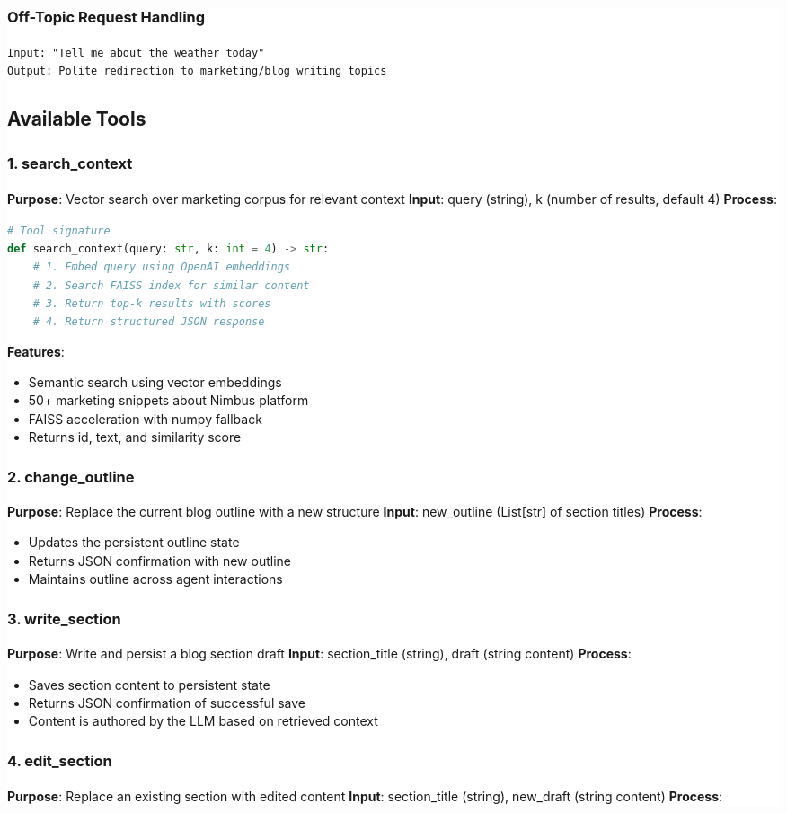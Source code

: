 ### Off-Topic Request Handling

```
Input: "Tell me about the weather today"
Output: Polite redirection to marketing/blog writing topics
```

## Available Tools

### 1. search_context

**Purpose**: Vector search over marketing corpus for relevant context
**Input**: query (string), k (number of results, default 4)
**Process**:

```python
# Tool signature
def search_context(query: str, k: int = 4) -> str:
    # 1. Embed query using OpenAI embeddings
    # 2. Search FAISS index for similar content
    # 3. Return top-k results with scores
    # 4. Return structured JSON response
```

**Features**:

- Semantic search using vector embeddings
- 50+ marketing snippets about Nimbus platform
- FAISS acceleration with numpy fallback
- Returns id, text, and similarity score

### 2. change_outline

**Purpose**: Replace the current blog outline with a new structure
**Input**: new_outline (List[str] of section titles)
**Process**:

- Updates the persistent outline state
- Returns JSON confirmation with new outline
- Maintains outline across agent interactions

### 3. write_section

**Purpose**: Write and persist a blog section draft
**Input**: section_title (string), draft (string content)
**Process**:

- Saves section content to persistent state
- Returns JSON confirmation of successful save
- Content is authored by the LLM based on retrieved context

### 4. edit_section

**Purpose**: Replace an existing section with edited content
**Input**: section_title (string), new_draft (string content)
**Process**:
